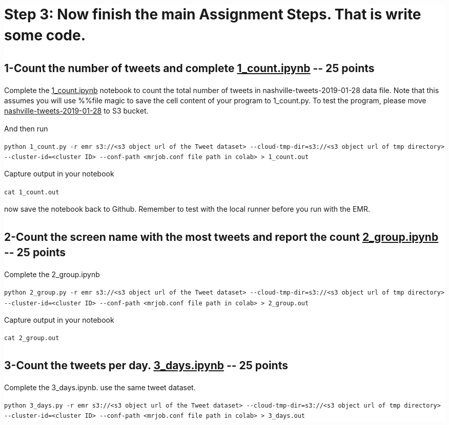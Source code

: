 # Step 3: Now finish the main Assignment Steps. That is write some code. 
 
## 1-Count the number of tweets and complete [1_count.ipynb](1_count.ipynb) -- 25 points
 
Complete the [1_count.ipynb](1_count.ipynb) notebook to count the total number of tweets in nashville-tweets-2019-01-28 data file. Note that this assumes you will use %%file magic to save the cell content of your program to 1_count.py. To test the program, please move [nashville-tweets-2019-01-28](data/Tweets/nashville-tweets-2019-01-28) to S3 bucket. 

And then run
 
```shell
python 1_count.py -r emr s3://<s3 object url of the Tweet dataset> --cloud-tmp-dir=s3://<s3 object url of tmp directory> --cluster-id=<cluster ID> --conf-path <mrjob.conf file path in colab> > 1_count.out
```
 
Capture output in your notebook
```shell
cat 1_count.out
```

now save the notebook back to Github. Remember to test with the local runner before you run with the EMR.
 
## 2-Count the screen name with the most tweets and report the count [2_group.ipynb](2_group.ipynb) -- 25 points
 
Complete the 2_group.ipynb
 
```shell
python 2_group.py -r emr s3://<s3 object url of the Tweet dataset> --cloud-tmp-dir=s3://<s3 object url of tmp directory> --cluster-id=<cluster ID> --conf-path <mrjob.conf file path in colab> > 2_group.out
```
 
Capture output in your notebook
```shell
cat 2_group.out
```
 
## 3-Count the tweets per day. [3_days.ipynb](3_days.ipynb) -- 25 points
 
Complete the 3_days.ipynb. use the same tweet dataset.

 
```shell
python 3_days.py -r emr s3://<s3 object url of the Tweet dataset> --cloud-tmp-dir=s3://<s3 object url of tmp directory> --cluster-id=<cluster ID> --conf-path <mrjob.conf file path in colab> > 3_days.out
```
 